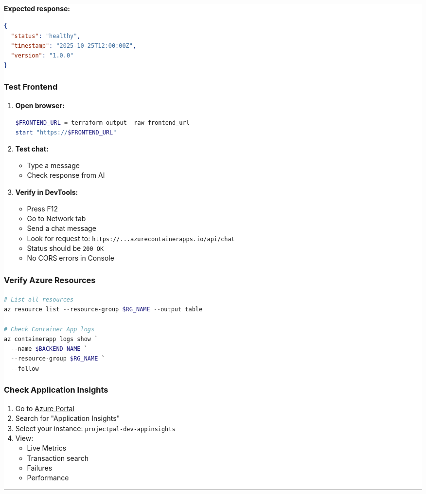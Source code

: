 **Expected response:**
```json
{
  "status": "healthy",
  "timestamp": "2025-10-25T12:00:00Z",
  "version": "1.0.0"
}
```

### Test Frontend

1. **Open browser:**
   ```powershell
   $FRONTEND_URL = terraform output -raw frontend_url
   start "https://$FRONTEND_URL"
   ```

2. **Test chat:**
   - Type a message
   - Check response from AI

3. **Verify in DevTools:**
   - Press F12
   - Go to Network tab
   - Send a chat message
   - Look for request to: `https://...azurecontainerapps.io/api/chat`
   - Status should be `200 OK`
   - No CORS errors in Console

### Verify Azure Resources

```powershell
# List all resources
az resource list --resource-group $RG_NAME --output table

# Check Container App logs
az containerapp logs show `
  --name $BACKEND_NAME `
  --resource-group $RG_NAME `
  --follow
```

### Check Application Insights

1. Go to [Azure Portal](https://portal.azure.com)
2. Search for "Application Insights"
3. Select your instance: `projectpal-dev-appinsights`
4. View:
   - Live Metrics
   - Transaction search
   - Failures
   - Performance

---

